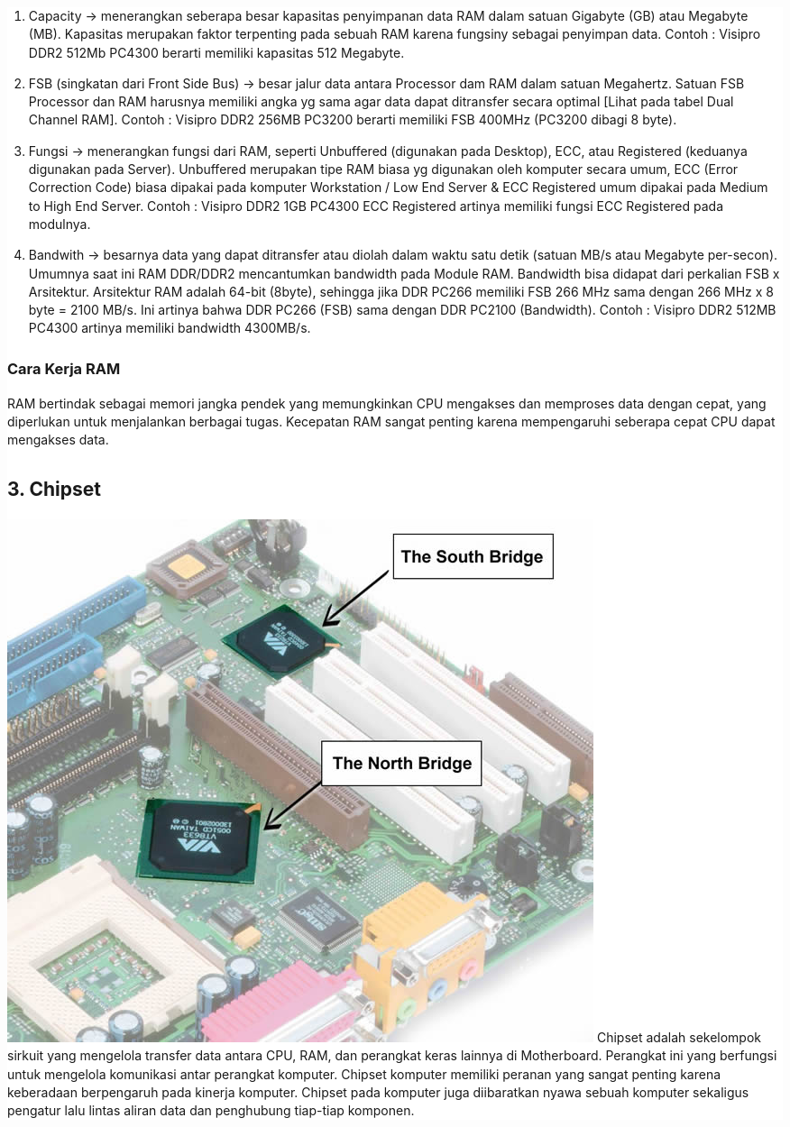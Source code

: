 1. Capacity -> menerangkan seberapa besar kapasitas penyimpanan data RAM dalam satuan Gigabyte (GB) atau Megabyte (MB). Kapasitas merupakan faktor terpenting pada sebuah RAM karena fungsiny sebagai penyimpan data. Contoh : Visipro DDR2 512Mb PC4300 berarti memiliki kapasitas 512 Megabyte.

2. FSB (singkatan dari Front Side Bus) -> besar jalur data antara Processor dam RAM dalam satuan Megahertz. Satuan FSB Processor dan RAM harusnya memiliki angka yg sama agar data dapat ditransfer secara optimal [Lihat pada tabel Dual Channel RAM]. Contoh : Visipro DDR2 256MB PC3200 berarti memiliki FSB 400MHz (PC3200 dibagi 8 byte).

3. Fungsi -> menerangkan fungsi dari RAM, seperti Unbuffered (digunakan pada Desktop), ECC, atau Registered (keduanya digunakan pada Server). Unbuffered merupakan tipe RAM biasa yg digunakan oleh komputer secara umum, ECC (Error Correction Code) biasa dipakai pada komputer Workstation / Low End Server & ECC Registered umum dipakai pada Medium to High End Server. Contoh : Visipro DDR2 1GB PC4300 ECC Registered artinya memiliki fungsi ECC Registered pada modulnya.

4. Bandwith -> besarnya data yang dapat ditransfer atau diolah dalam waktu satu detik (satuan MB/s atau Megabyte per-secon). Umumnya saat ini RAM DDR/DDR2 mencantumkan bandwidth pada Module RAM. Bandwidth bisa didapat dari perkalian FSB x Arsitektur. Arsitektur RAM adalah 64-bit (8byte), sehingga jika DDR PC266 memiliki FSB 266 MHz sama dengan 266 MHz x 8 byte = 2100 MB/s. Ini artinya bahwa DDR PC266 (FSB) sama dengan DDR PC2100 (Bandwidth). Contoh : Visipro DDR2 512MB PC4300 artinya memiliki bandwidth 4300MB/s.

### Cara Kerja RAM
RAM bertindak sebagai memori jangka pendek yang memungkinkan CPU mengakses dan memproses data dengan cepat, yang diperlukan untuk menjalankan berbagai tugas. Kecepatan RAM sangat penting karena mempengaruhi seberapa cepat CPU dapat mengakses data.

## 3. Chipset
![Chipset](assets/img/bridge.jpeg)
Chipset adalah sekelompok sirkuit yang mengelola transfer data antara CPU, RAM, dan perangkat keras lainnya di Motherboard. Perangkat ini yang berfungsi untuk mengelola komunikasi antar perangkat komputer. Chipset komputer memiliki peranan yang sangat penting karena keberadaan berpengaruh pada kinerja komputer. Chipset pada komputer juga diibaratkan nyawa sebuah komputer sekaligus pengatur lalu lintas aliran data dan penghubung tiap-tiap komponen.
